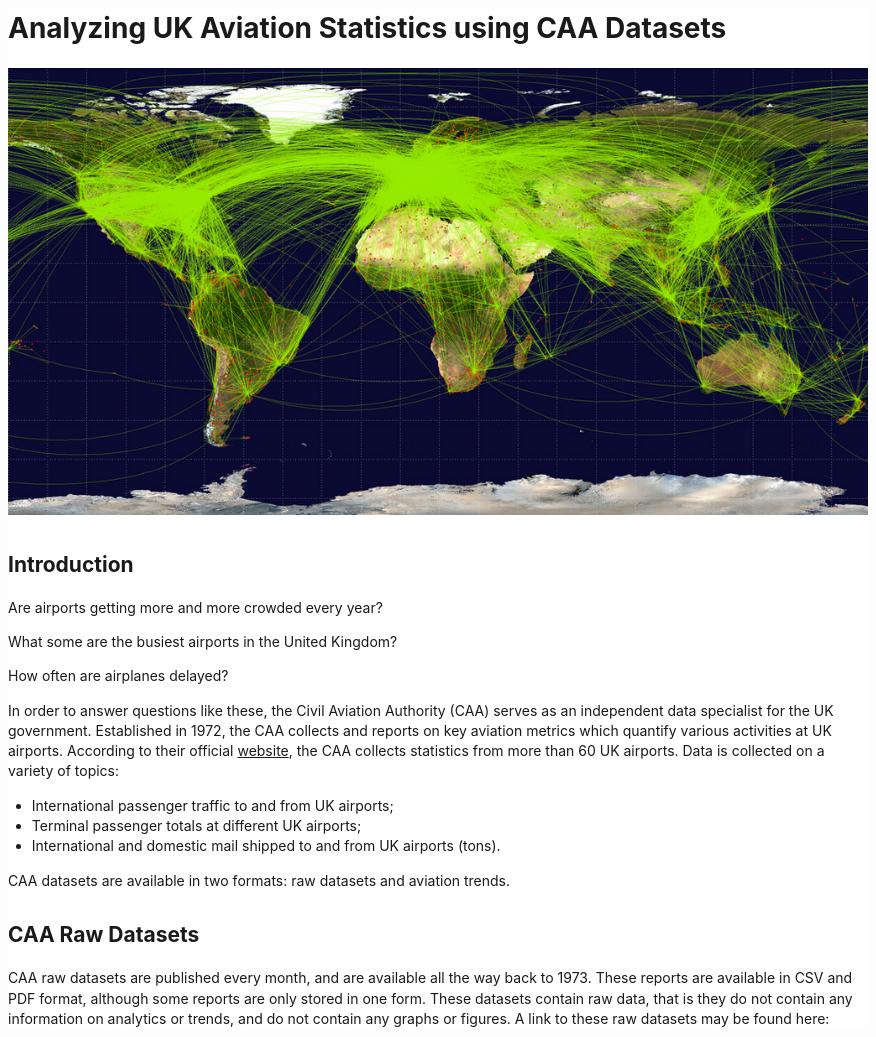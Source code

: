 # Analyzing UK Aviation Statistics using CAA Datasets

![TitlePhoto](./images/TitlePhoto.png)

## Introduction

Are airports getting more and more crowded every year?

What some are the busiest airports in the United Kingdom?

How often are airplanes delayed?

In order to answer questions like these, the Civil Aviation Authority (CAA) serves as an independent data specialist for the UK government. Established in 1972, the CAA collects and reports on key aviation metrics which quantify various activities at UK airports. According to their official [website](https://www.caa.co.uk/Data-and-analysis/UK-aviation-market/Airports/Datasets/UK-Airport-data/Airport-data-2016-06/), the CAA collects statistics from more than 60 UK airports. Data is collected on a variety of topics:

* International passenger traffic to and from UK airports;
* Terminal passenger totals at different UK airports;
* International and domestic mail shipped to and from UK airports (tons).

CAA datasets are available in two formats: raw datasets and aviation trends.

## CAA Raw Datasets

CAA raw datasets are published every month, and are available all the way back to 1973. These reports are available in CSV and PDF format, although some reports are only stored in one form. These datasets contain raw data, that is they do not contain any information on analytics or trends, and do not contain any graphs or figures. A link to these raw datasets may be found here:

